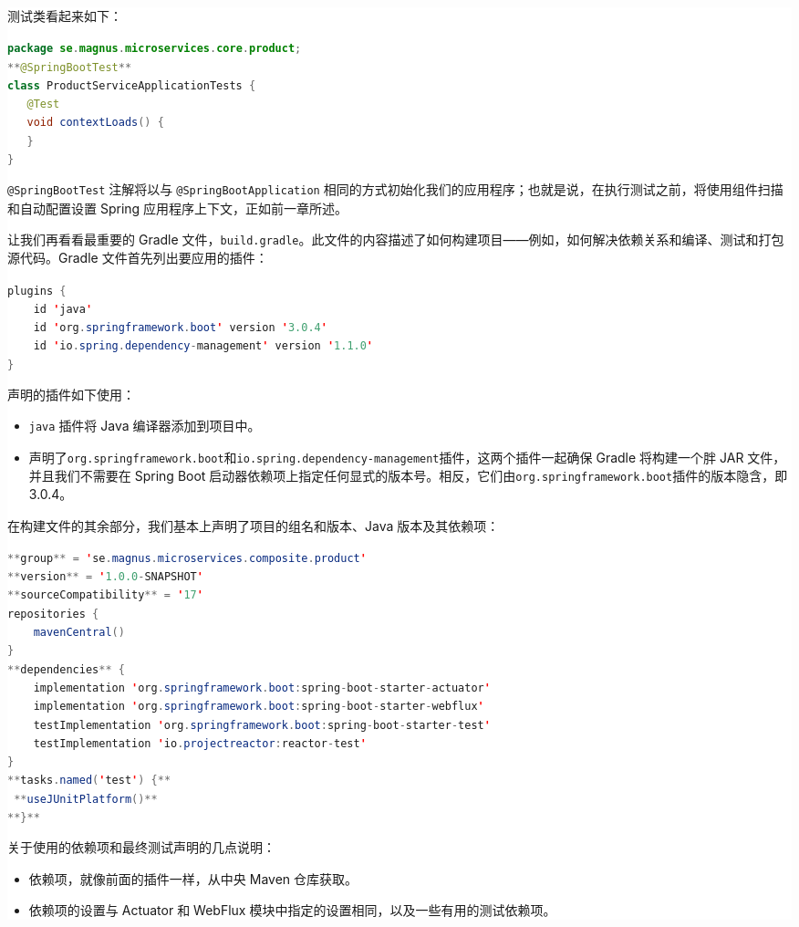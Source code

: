 测试类看起来如下：

```java
package se.magnus.microservices.core.product;
**@SpringBootTest**
class ProductServiceApplicationTests {
   @Test
   void contextLoads() {
   }
} 
```

`@SpringBootTest` 注解将以与 `@SpringBootApplication` 相同的方式初始化我们的应用程序；也就是说，在执行测试之前，将使用组件扫描和自动配置设置 Spring 应用程序上下文，正如前一章所述。

让我们再看看最重要的 Gradle 文件，`build.gradle`。此文件的内容描述了如何构建项目——例如，如何解决依赖关系和编译、测试和打包源代码。Gradle 文件首先列出要应用的插件：

```java
plugins {
    id 'java'
    id 'org.springframework.boot' version '3.0.4'
    id 'io.spring.dependency-management' version '1.1.0'
} 
```

声明的插件如下使用：

+   `java` 插件将 Java 编译器添加到项目中。

+   声明了`org.springframework.boot`和`io.spring.dependency-management`插件，这两个插件一起确保 Gradle 将构建一个胖 JAR 文件，并且我们不需要在 Spring Boot 启动器依赖项上指定任何显式的版本号。相反，它们由`org.springframework.boot`插件的版本隐含，即 3.0.4。

在构建文件的其余部分，我们基本上声明了项目的组名和版本、Java 版本及其依赖项：

```java
**group** = 'se.magnus.microservices.composite.product'
**version** = '1.0.0-SNAPSHOT'
**sourceCompatibility** = '17'
repositories {
    mavenCentral()
}
**dependencies** {
    implementation 'org.springframework.boot:spring-boot-starter-actuator'
    implementation 'org.springframework.boot:spring-boot-starter-webflux'
    testImplementation 'org.springframework.boot:spring-boot-starter-test'
    testImplementation 'io.projectreactor:reactor-test'
}
**tasks.named('test') {**
 **useJUnitPlatform()**
**}** 
```

关于使用的依赖项和最终测试声明的几点说明：

+   依赖项，就像前面的插件一样，从中央 Maven 仓库获取。

+   依赖项的设置与 Actuator 和 WebFlux 模块中指定的设置相同，以及一些有用的测试依赖项。
